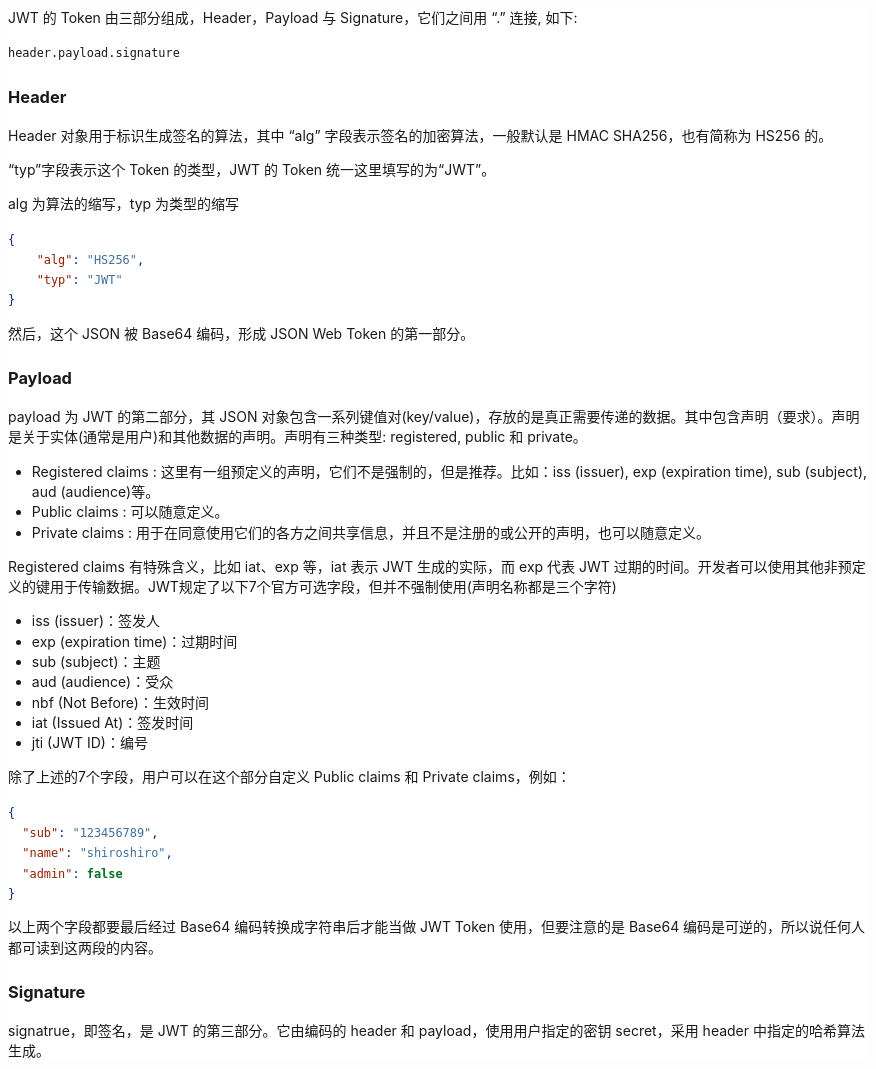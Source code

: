 JWT 的 Token 由三部分组成，Header，Payload 与 Signature，它们之间用 “.” 连接, 如下:
```
header.payload.signature
```

### Header

Header 对象用于标识生成签名的算法，其中 “alg” 字段表示签名的加密算法，一般默认是 HMAC SHA256，也有简称为 HS256 的。

“typ”字段表示这个 Token 的类型，JWT 的 Token 统一这里填写的为“JWT”。

alg 为算法的缩写，typ 为类型的缩写
```json
{
    "alg": "HS256",
    "typ": "JWT"
}
```

然后，这个 JSON 被 Base64 编码，形成 JSON Web Token 的第一部分。

### Payload

payload 为 JWT 的第二部分，其 JSON 对象包含一系列键值对(key/value)，存放的是真正需要传递的数据。其中包含声明（要求）。声明是关于实体(通常是用户)和其他数据的声明。声明有三种类型: registered, public 和 private。
- Registered claims : 这里有一组预定义的声明，它们不是强制的，但是推荐。比如：iss (issuer), exp (expiration time), sub (subject), aud (audience)等。
- Public claims : 可以随意定义。
- Private claims : 用于在同意使用它们的各方之间共享信息，并且不是注册的或公开的声明，也可以随意定义。

Registered claims 有特殊含义，比如 iat、exp 等，iat 表示 JWT 生成的实际，而 exp 代表 JWT 过期的时间。开发者可以使用其他非预定义的键用于传输数据。JWT规定了以下7个官方可选字段，但并不强制使用(声明名称都是三个字符)
* iss (issuer)：签发人
* exp (expiration time)：过期时间
* sub (subject)：主题
* aud (audience)：受众
* nbf (Not Before)：生效时间
* iat (Issued At)：签发时间
* jti (JWT ID)：编号

除了上述的7个字段，用户可以在这个部分自定义 Public claims 和 Private claims，例如：

```json
{
  "sub": "123456789",
  "name": "shiroshiro",
  "admin": false
}
```

以上两个字段都要最后经过 Base64 编码转换成字符串后才能当做 JWT Token 使用，但要注意的是 Base64 编码是可逆的，所以说任何人都可读到这两段的内容。

### Signature

signatrue，即签名，是 JWT 的第三部分。它由编码的 header 和 payload，使用用户指定的密钥 secret，采用 header 中指定的哈希算法生成。
